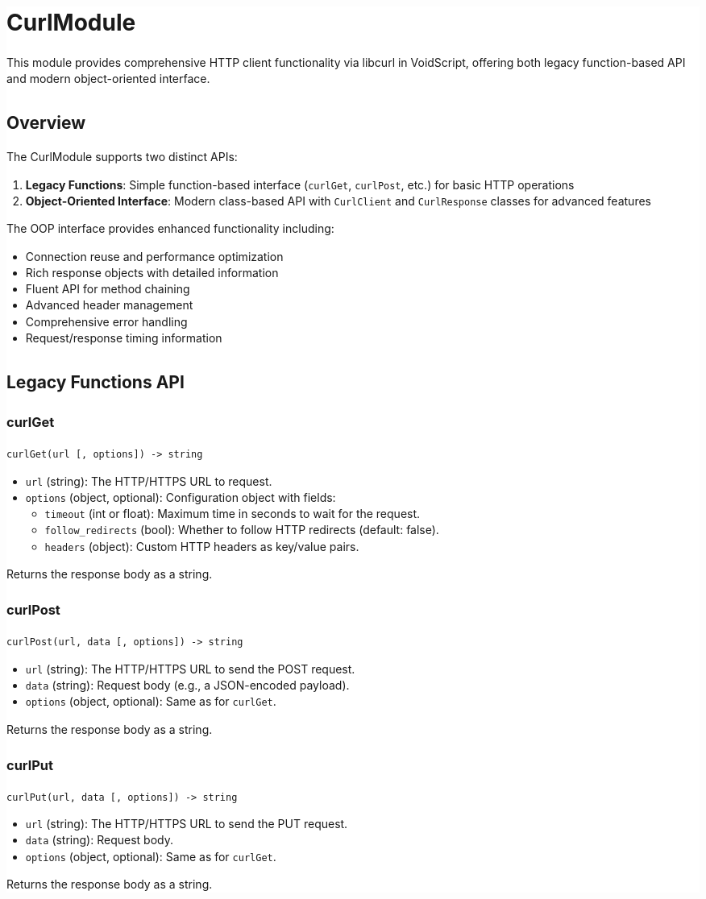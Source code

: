 # CurlModule

This module provides comprehensive HTTP client functionality via libcurl in VoidScript, offering both legacy function-based API and modern object-oriented interface.

## Overview

The CurlModule supports two distinct APIs:

1. **Legacy Functions**: Simple function-based interface (`curlGet`, `curlPost`, etc.) for basic HTTP operations
2. **Object-Oriented Interface**: Modern class-based API with `CurlClient` and `CurlResponse` classes for advanced features

The OOP interface provides enhanced functionality including:
- Connection reuse and performance optimization
- Rich response objects with detailed information
- Fluent API for method chaining
- Advanced header management
- Comprehensive error handling
- Request/response timing information

## Legacy Functions API

### curlGet
`curlGet(url [, options]) -> string`

- `url` (string): The HTTP/HTTPS URL to request.
- `options` (object, optional): Configuration object with fields:
  - `timeout` (int or float): Maximum time in seconds to wait for the request.
  - `follow_redirects` (bool): Whether to follow HTTP redirects (default: false).
  - `headers` (object): Custom HTTP headers as key/value pairs.

Returns the response body as a string.

### curlPost
`curlPost(url, data [, options]) -> string`

- `url` (string): The HTTP/HTTPS URL to send the POST request.
- `data` (string): Request body (e.g., a JSON-encoded payload).
- `options` (object, optional): Same as for `curlGet`.

Returns the response body as a string.

### curlPut
`curlPut(url, data [, options]) -> string`

- `url` (string): The HTTP/HTTPS URL to send the PUT request.
- `data` (string): Request body.
- `options` (object, optional): Same as for `curlGet`.

Returns the response body as a string.

